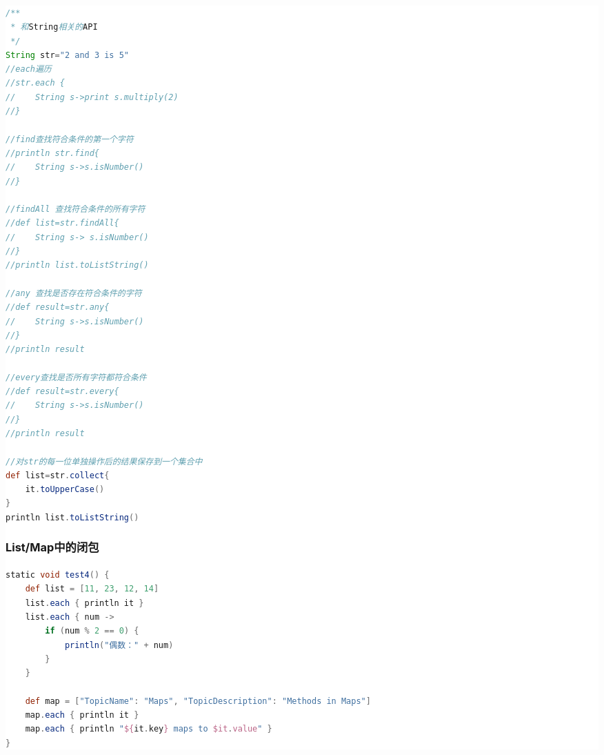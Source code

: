 ```groovy
/**
 * 和String相关的API
 */
String str="2 and 3 is 5"
//each遍历
//str.each {
//    String s->print s.multiply(2)
//}

//find查找符合条件的第一个字符
//println str.find{
//    String s->s.isNumber()
//}

//findAll 查找符合条件的所有字符
//def list=str.findAll{
//    String s-> s.isNumber()
//}
//println list.toListString()

//any 查找是否存在符合条件的字符
//def result=str.any{
//    String s->s.isNumber()
//}
//println result

//every查找是否所有字符都符合条件
//def result=str.every{
//    String s->s.isNumber()
//}
//println result

//对str的每一位单独操作后的结果保存到一个集合中
def list=str.collect{
    it.toUpperCase()
}
println list.toListString()
```

### List/Map中的闭包

```groovy
static void test4() {
    def list = [11, 23, 12, 14]
    list.each { println it }
    list.each { num ->
        if (num % 2 == 0) {
            println("偶数：" + num)
        }
    }

    def map = ["TopicName": "Maps", "TopicDescription": "Methods in Maps"]
    map.each { println it }
    map.each { println "${it.key} maps to $it.value" }
}
```

